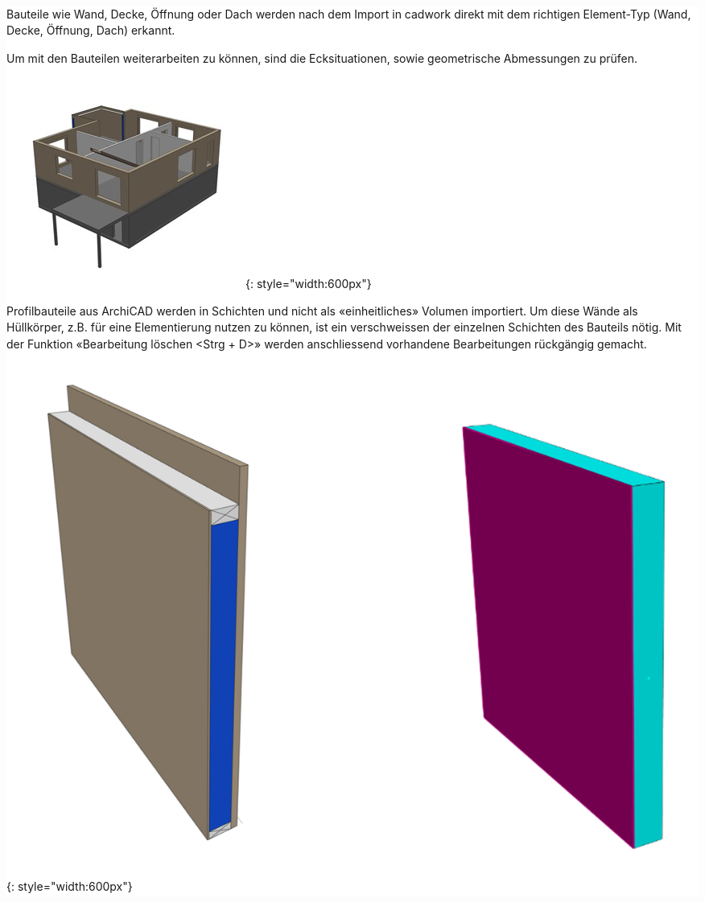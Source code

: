 
Bauteile wie Wand, Decke, Öffnung oder Dach werden nach dem Import in cadwork direkt mit dem richtigen Element-Typ (Wand, Decke, Öffnung, Dach) erkannt. 

Um mit den Bauteilen weiterarbeiten zu können, sind die Ecksituationen, sowie geometrische Abmessungen zu prüfen.

![localized image](../img/axo.jpg){: style="width:600px"}

	 
Profilbauteile aus ArchiCAD werden in Schichten und nicht als «einheitliches» Volumen importiert. Um diese Wände als Hüllkörper, z.B. für eine Elementierung nutzen zu können, ist ein verschweissen der einzelnen Schichten des Bauteils nötig. Mit der Funktion «Bearbeitung löschen <Strg + D>» werden anschliessend vorhandene Bearbeitungen rückgängig gemacht. 

![localized image](../img/walls.png){: style="width:600px"}
